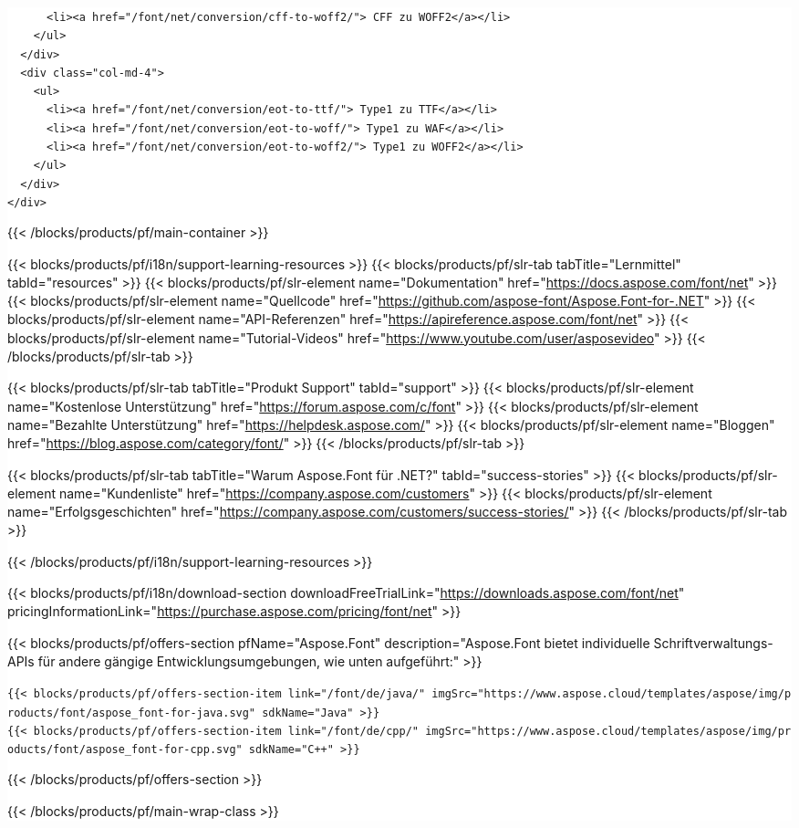           <li><a href="/font/net/conversion/cff-to-woff2/"> CFF zu WOFF2</a></li>
        </ul>
      </div>	
      <div class="col-md-4">
        <ul>
          <li><a href="/font/net/conversion/eot-to-ttf/"> Type1 zu TTF</a></li>
          <li><a href="/font/net/conversion/eot-to-woff/"> Type1 zu WAF</a></li>
          <li><a href="/font/net/conversion/eot-to-woff2/"> Type1 zu WOFF2</a></li>
        </ul>
      </div>	
    </div>

   </div>
  </div>
 </div>
</div>


{{< /blocks/products/pf/main-container >}}


{{< blocks/products/pf/i18n/support-learning-resources >}}
{{< blocks/products/pf/slr-tab tabTitle="Lernmittel" tabId="resources" >}}
{{< blocks/products/pf/slr-element name="Dokumentation" href="https://docs.aspose.com/font/net" >}}
{{< blocks/products/pf/slr-element name="Quellcode" href="https://github.com/aspose-font/Aspose.Font-for-.NET" >}}
{{< blocks/products/pf/slr-element name="API-Referenzen" href="https://apireference.aspose.com/font/net" >}}
{{< blocks/products/pf/slr-element name="Tutorial-Videos" href="https://www.youtube.com/user/asposevideo" >}}
{{< /blocks/products/pf/slr-tab >}}

{{< blocks/products/pf/slr-tab tabTitle="Produkt Support" tabId="support" >}}
{{< blocks/products/pf/slr-element name="Kostenlose Unterstützung" href="https://forum.aspose.com/c/font" >}}
{{< blocks/products/pf/slr-element name="Bezahlte Unterstützung" href="https://helpdesk.aspose.com/" >}}
{{< blocks/products/pf/slr-element name="Bloggen" href="https://blog.aspose.com/category/font/" >}}
{{< /blocks/products/pf/slr-tab >}}

{{< blocks/products/pf/slr-tab tabTitle="Warum Aspose.Font für .NET?" tabId="success-stories" >}}
{{< blocks/products/pf/slr-element name="Kundenliste" href="https://company.aspose.com/customers" >}}
{{< blocks/products/pf/slr-element name="Erfolgsgeschichten" href="https://company.aspose.com/customers/success-stories/" >}}
{{< /blocks/products/pf/slr-tab >}}

{{< /blocks/products/pf/i18n/support-learning-resources >}}

{{< blocks/products/pf/i18n/download-section downloadFreeTrialLink="https://downloads.aspose.com/font/net" pricingInformationLink="https://purchase.aspose.com/pricing/font/net" >}}

{{< blocks/products/pf/offers-section pfName="Aspose.Font" description="Aspose.Font bietet individuelle Schriftverwaltungs-APIs für andere gängige Entwicklungsumgebungen, wie unten aufgeführt:" >}}

    {{< blocks/products/pf/offers-section-item link="/font/de/java/" imgSrc="https://www.aspose.cloud/templates/aspose/img/products/font/aspose_font-for-java.svg" sdkName="Java" >}}
    {{< blocks/products/pf/offers-section-item link="/font/de/cpp/" imgSrc="https://www.aspose.cloud/templates/aspose/img/products/font/aspose_font-for-cpp.svg" sdkName="C++" >}}

{{< /blocks/products/pf/offers-section >}}

{{< /blocks/products/pf/main-wrap-class >}}
